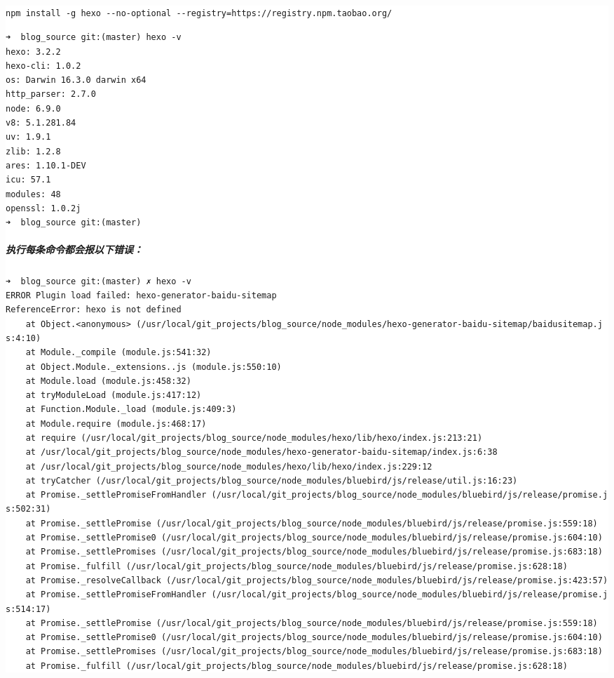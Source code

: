 ```
npm install -g hexo --no-optional --registry=https://registry.npm.taobao.org/
```

```
➜  blog_source git:(master) hexo -v
hexo: 3.2.2
hexo-cli: 1.0.2
os: Darwin 16.3.0 darwin x64
http_parser: 2.7.0
node: 6.9.0
v8: 5.1.281.84
uv: 1.9.1
zlib: 1.2.8
ares: 1.10.1-DEV
icu: 57.1
modules: 48
openssl: 1.0.2j
➜  blog_source git:(master)
```

##### 执行每条命令都会报以下错误：
```
➜  blog_source git:(master) ✗ hexo -v
ERROR Plugin load failed: hexo-generator-baidu-sitemap
ReferenceError: hexo is not defined
    at Object.<anonymous> (/usr/local/git_projects/blog_source/node_modules/hexo-generator-baidu-sitemap/baidusitemap.js:4:10)
    at Module._compile (module.js:541:32)
    at Object.Module._extensions..js (module.js:550:10)
    at Module.load (module.js:458:32)
    at tryModuleLoad (module.js:417:12)
    at Function.Module._load (module.js:409:3)
    at Module.require (module.js:468:17)
    at require (/usr/local/git_projects/blog_source/node_modules/hexo/lib/hexo/index.js:213:21)
    at /usr/local/git_projects/blog_source/node_modules/hexo-generator-baidu-sitemap/index.js:6:38
    at /usr/local/git_projects/blog_source/node_modules/hexo/lib/hexo/index.js:229:12
    at tryCatcher (/usr/local/git_projects/blog_source/node_modules/bluebird/js/release/util.js:16:23)
    at Promise._settlePromiseFromHandler (/usr/local/git_projects/blog_source/node_modules/bluebird/js/release/promise.js:502:31)
    at Promise._settlePromise (/usr/local/git_projects/blog_source/node_modules/bluebird/js/release/promise.js:559:18)
    at Promise._settlePromise0 (/usr/local/git_projects/blog_source/node_modules/bluebird/js/release/promise.js:604:10)
    at Promise._settlePromises (/usr/local/git_projects/blog_source/node_modules/bluebird/js/release/promise.js:683:18)
    at Promise._fulfill (/usr/local/git_projects/blog_source/node_modules/bluebird/js/release/promise.js:628:18)
    at Promise._resolveCallback (/usr/local/git_projects/blog_source/node_modules/bluebird/js/release/promise.js:423:57)
    at Promise._settlePromiseFromHandler (/usr/local/git_projects/blog_source/node_modules/bluebird/js/release/promise.js:514:17)
    at Promise._settlePromise (/usr/local/git_projects/blog_source/node_modules/bluebird/js/release/promise.js:559:18)
    at Promise._settlePromise0 (/usr/local/git_projects/blog_source/node_modules/bluebird/js/release/promise.js:604:10)
    at Promise._settlePromises (/usr/local/git_projects/blog_source/node_modules/bluebird/js/release/promise.js:683:18)
    at Promise._fulfill (/usr/local/git_projects/blog_source/node_modules/bluebird/js/release/promise.js:628:18)
```
